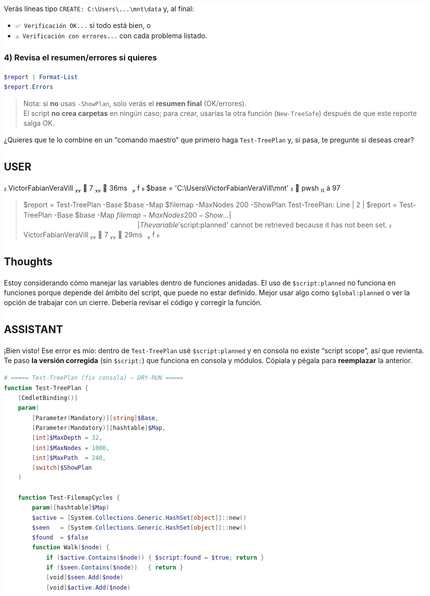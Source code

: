Verás líneas tipo `CREATE: C:\Users\...\mnt\data` y, al final:
- `✅ Verificación OK...` si todo está bien, o
- `⚠️ Verificación con errores...` con cada problema listado.

### 4) Revisa el resumen/errores si quieres
```powershell
$report | Format-List
$report.Errors
```

> Nota: si **no** usas `-ShowPlan`, solo verás el **resumen final** (OK/errores).  
> El script **no crea carpetas** en ningún caso; para crear, usarías la otra función (`New-TreeSafe`) después de que este reporte salga OK.

¿Quieres que te lo combine en un “comando maestro” que primero haga `Test-TreePlan` y, si pasa, te pregunte si deseas crear?

## USER
 VictorFabianVeraVill    7   36ms⠀   $base   = 'C:\Users\VictorFabianVeraVill\mnt'                                                                            pwsh   97
> $report = Test-TreePlan -Base $base -Map $filemap -MaxNodes 200 -ShowPlan
Test-TreePlan:
Line |
   2 |  $report = Test-TreePlan -Base $base -Map $filemap -MaxNodes 200 -Show …
     |            ~~~~~~~~~~~~~~~~~~~~~~~~~~~~~~~~~~~~~~~~~~~~~~~~~~~~~~~~~~~
     | The variable '$script:planned' cannot be retrieved because it has not been set.
 VictorFabianVeraVill    7   29ms⠀  

## Thoughts
Estoy considerando cómo manejar las variables dentro de funciones anidadas. El uso de `$script:planned` no funciona en funciones porque depende del ámbito del script, que puede no estar definido. Mejor usar algo como `$global:planned` o ver la opción de trabajar con un cierre. Debería revisar el código y corregir la función.

## ASSISTANT
¡Bien visto! Ese error es mío: dentro de `Test-TreePlan` usé `$script:planned` y en consola no existe “script scope”, así que revienta. Te paso **la versión corregida** (sin `$script:`) que funciona en consola y módulos. Cópiala y pégala para **reemplazar** la anterior.

```powershell
# ===== Test-TreePlan (fix consola) — DRY-RUN =====
function Test-TreePlan {
    [CmdletBinding()]
    param(
        [Parameter(Mandatory)][string]$Base,
        [Parameter(Mandatory)][hashtable]$Map,
        [int]$MaxDepth = 32,
        [int]$MaxNodes = 1000,
        [int]$MaxPath  = 240,
        [switch]$ShowPlan
    )

    function Test-FilemapCycles {
        param([hashtable]$Map)
        $active = [System.Collections.Generic.HashSet[object]]::new()
        $seen   = [System.Collections.Generic.HashSet[object]]::new()
        $found  = $false
        function Walk($node) {
            if ($active.Contains($node)) { $script:found = $true; return }
            if ($seen.Contains($node))   { return }
            [void]$seen.Add($node)
            [void]$active.Add($node)
```